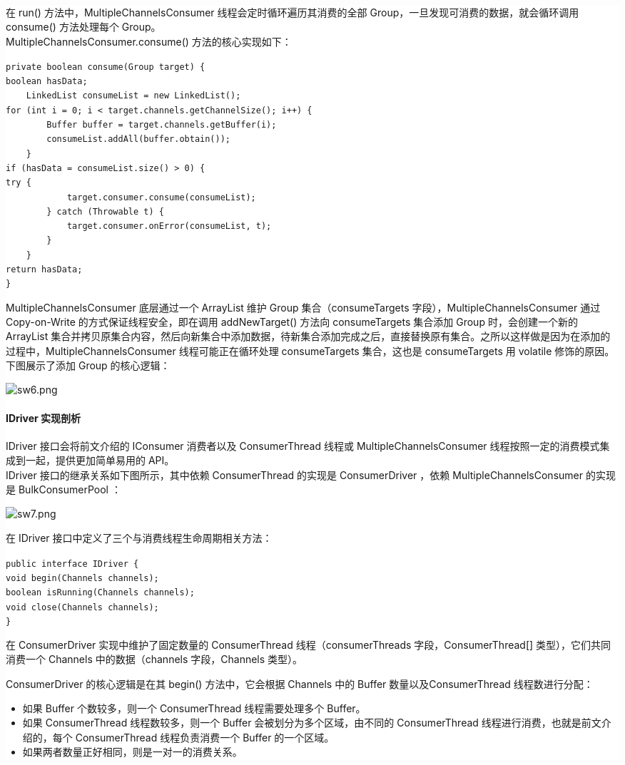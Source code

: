 在 run() 方法中，MultipleChannelsConsumer 线程会定时循环遍历其消费的全部 Group，一旦发现可消费的数据，就会循环调用 consume() 方法处理每个 Group。  
MultipleChannelsConsumer.consume() 方法的核心实现如下：

```
private boolean consume(Group target) {
boolean hasData;
    LinkedList consumeList = new LinkedList();
for (int i = 0; i < target.channels.getChannelSize(); i++) {
        Buffer buffer = target.channels.getBuffer(i);
        consumeList.addAll(buffer.obtain()); 
    }
if (hasData = consumeList.size() > 0) {
try { 
            target.consumer.consume(consumeList);
        } catch (Throwable t) { 
            target.consumer.onError(consumeList, t);
        }
    }
return hasData;
}
```

MultipleChannelsConsumer 底层通过一个 ArrayList 维护 Group 集合（consumeTargets 字段），MultipleChannelsConsumer 通过 Copy-on-Write 的方式保证线程安全，即在调用 addNewTarget() 方法向 consumeTargets 集合添加 Group 时，会创建一个新的 ArrayList 集合并拷贝原集合内容，然后向新集合中添加数据，待新集合添加完成之后，直接替换原有集合。之所以这样做是因为在添加的过程中，MultipleChannelsConsumer 线程可能正在循环处理 consumeTargets 集合，这也是 consumeTargets 用 volatile 修饰的原因。下图展示了添加 Group 的核心逻辑：

![sw6.png](https://s0.lgstatic.com/i/image3/M01/8B/DA/Cgq2xl6enhKADPe-AAIoMSB90P4701.png)

#### IDriver 实现剖析

IDriver 接口会将前文介绍的 IConsumer 消费者以及 ConsumerThread 线程或 MultipleChannelsConsumer 线程按照一定的消费模式集成到一起，提供更加简单易用的 API。  
IDriver 接口的继承关系如下图所示，其中依赖 ConsumerThread 的实现是 ConsumerDriver ，依赖 MultipleChannelsConsumer 的实现是 BulkConsumerPool ：

![sw7.png](https://s0.lgstatic.com/i/image3/M01/05/95/CgoCgV6enimAbhHkAAIykJeqP-I840.png)

在 IDriver 接口中定义了三个与消费线程生命周期相关方法：

```
public interface IDriver {
void begin(Channels channels); 
boolean isRunning(Channels channels); 
void close(Channels channels); 
}
```

在 ConsumerDriver 实现中维护了固定数量的 ConsumerThread 线程（consumerThreads 字段，ConsumerThread\[\] 类型），它们共同消费一个 Channels 中的数据（channels 字段，Channels 类型）。

ConsumerDriver 的核心逻辑是在其 begin() 方法中，它会根据 Channels 中的 Buffer 数量以及ConsumerThread 线程数进行分配：

-   如果 Buffer 个数较多，则一个 ConsumerThread 线程需要处理多个 Buffer。
-   如果 ConsumerThread 线程数较多，则一个 Buffer 会被划分为多个区域，由不同的 ConsumerThread 线程进行消费，也就是前文介绍的，每个 ConsumerThread 线程负责消费一个 Buffer 的一个区域。
-   如果两者数量正好相同，则是一对一的消费关系。
